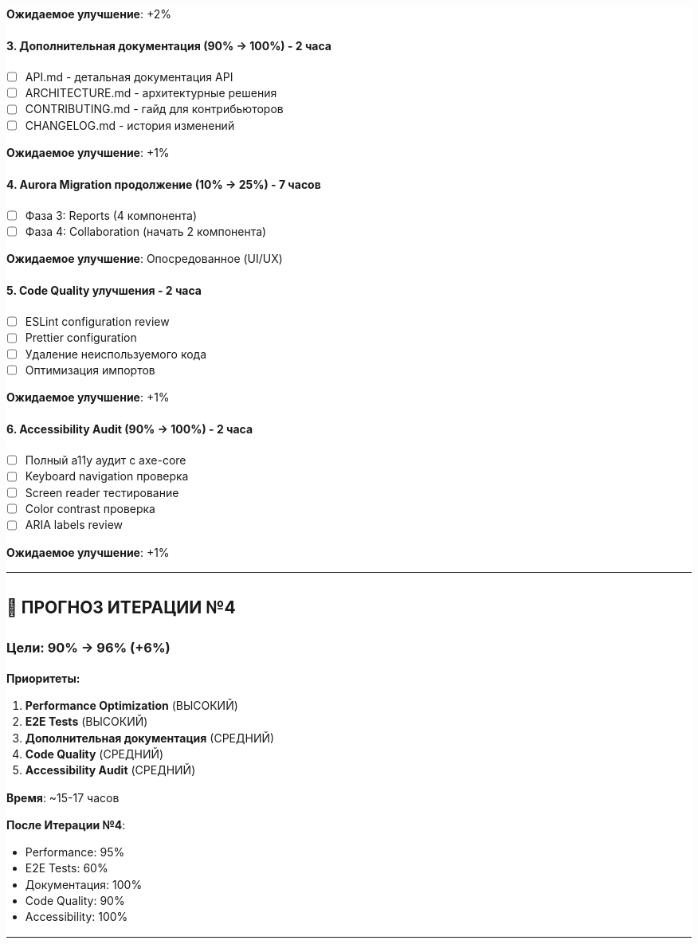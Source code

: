 **Ожидаемое улучшение**: +2%

#### 3. Дополнительная документация (90% → 100%) - 2 часа

- [ ] API.md - детальная документация API
- [ ] ARCHITECTURE.md - архитектурные решения
- [ ] CONTRIBUTING.md - гайд для контрибьюторов
- [ ] CHANGELOG.md - история изменений

**Ожидаемое улучшение**: +1%

#### 4. Aurora Migration продолжение (10% → 25%) - 7 часов

- [ ] Фаза 3: Reports (4 компонента)
- [ ] Фаза 4: Collaboration (начать 2 компонента)

**Ожидаемое улучшение**: Опосредованное (UI/UX)

#### 5. Code Quality улучшения - 2 часа

- [ ] ESLint configuration review
- [ ] Prettier configuration
- [ ] Удаление неиспользуемого кода
- [ ] Оптимизация импортов

**Ожидаемое улучшение**: +1%

#### 6. Accessibility Audit (90% → 100%) - 2 часа

- [ ] Полный a11y аудит с axe-core
- [ ] Keyboard navigation проверка
- [ ] Screen reader тестирование
- [ ] Color contrast проверка
- [ ] ARIA labels review

**Ожидаемое улучшение**: +1%

---

## 🎯 ПРОГНОЗ ИТЕРАЦИИ №4

### Цели: 90% → 96% (+6%)

**Приоритеты:**

1. **Performance Optimization** (ВЫСОКИЙ)
2. **E2E Tests** (ВЫСОКИЙ)
3. **Дополнительная документация** (СРЕДНИЙ)
4. **Code Quality** (СРЕДНИЙ)
5. **Accessibility Audit** (СРЕДНИЙ)

**Время**: ~15-17 часов

**После Итерации №4**:

- Performance: 95%
- E2E Tests: 60%
- Документация: 100%
- Code Quality: 90%
- Accessibility: 100%

---